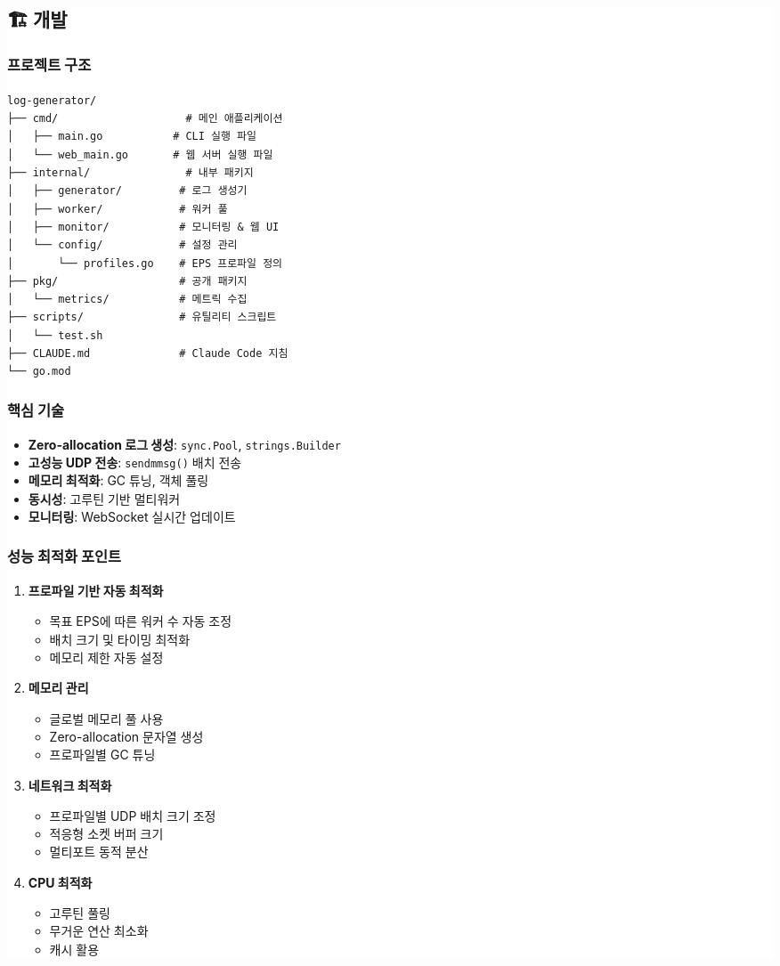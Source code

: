 ## 🏗️ 개발

### 프로젝트 구조

```
log-generator/
├── cmd/                    # 메인 애플리케이션
│   ├── main.go           # CLI 실행 파일
│   └── web_main.go       # 웹 서버 실행 파일
├── internal/               # 내부 패키지
│   ├── generator/         # 로그 생성기
│   ├── worker/            # 워커 풀
│   ├── monitor/           # 모니터링 & 웹 UI
│   └── config/            # 설정 관리
│       └── profiles.go    # EPS 프로파일 정의
├── pkg/                   # 공개 패키지
│   └── metrics/           # 메트릭 수집
├── scripts/               # 유틸리티 스크립트
│   └── test.sh
├── CLAUDE.md              # Claude Code 지침
└── go.mod
```

### 핵심 기술

- **Zero-allocation 로그 생성**: `sync.Pool`, `strings.Builder`
- **고성능 UDP 전송**: `sendmmsg()` 배치 전송
- **메모리 최적화**: GC 튜닝, 객체 풀링
- **동시성**: 고루틴 기반 멀티워커
- **모니터링**: WebSocket 실시간 업데이트

### 성능 최적화 포인트

1. **프로파일 기반 자동 최적화**
   - 목표 EPS에 따른 워커 수 자동 조정
   - 배치 크기 및 타이밍 최적화
   - 메모리 제한 자동 설정

2. **메모리 관리**
   - 글로벌 메모리 풀 사용
   - Zero-allocation 문자열 생성
   - 프로파일별 GC 튜닝

3. **네트워크 최적화**
   - 프로파일별 UDP 배치 크기 조정
   - 적응형 소켓 버퍼 크기
   - 멀티포트 동적 분산

4. **CPU 최적화**
   - 고루틴 풀링
   - 무거운 연산 최소화
   - 캐시 활용
